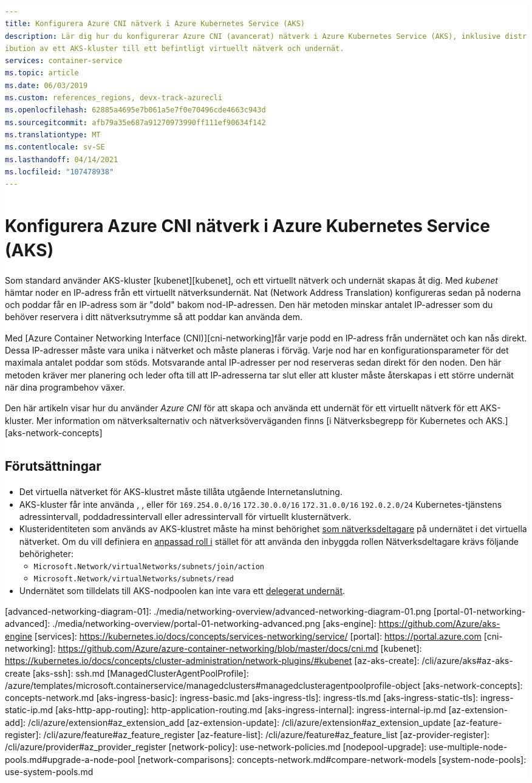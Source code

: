 ```yaml
---
title: Konfigurera Azure CNI nätverk i Azure Kubernetes Service (AKS)
description: Lär dig hur du konfigurerar Azure CNI (avancerat) nätverk i Azure Kubernetes Service (AKS), inklusive distribution av ett AKS-kluster till ett befintligt virtuellt nätverk och undernät.
services: container-service
ms.topic: article
ms.date: 06/03/2019
ms.custom: references_regions, devx-track-azurecli
ms.openlocfilehash: 62885a4695e7b061a5e7f0e70496cde4663c943d
ms.sourcegitcommit: afb79a35e687a91270973990ff111ef90634f142
ms.translationtype: MT
ms.contentlocale: sv-SE
ms.lasthandoff: 04/14/2021
ms.locfileid: "107478938"
---
```

# <a name="configure-azure-cni-networking-in-azure-kubernetes-service-aks"></a>Konfigurera Azure CNI nätverk i Azure Kubernetes Service (AKS)

Som standard använder AKS-kluster [kubenet][kubenet], och ett virtuellt nätverk och undernät skapas åt dig. Med *kubenet* hämtar noder en IP-adress från ett virtuellt nätverksundernät. Nat (Network Address Translation) konfigureras sedan på noderna och poddar får en IP-adress som är "dold" bakom nod-IP-adressen. Den här metoden minskar antalet IP-adresser som du behöver reservera i ditt nätverksutrymme så att poddar kan använda dem.

Med [Azure Container Networking Interface (CNI)][cni-networking]får varje podd en IP-adress från undernätet och kan nås direkt. Dessa IP-adresser måste vara unika i nätverket och måste planeras i förväg. Varje nod har en konfigurationsparameter för det maximala antalet poddar som stöds. Motsvarande antal IP-adresser per nod reserveras sedan direkt för den noden. Den här metoden kräver mer planering och leder ofta till att IP-adresserna tar slut eller att kluster måste återskapas i ett större undernät när dina programbehov växer.

Den här artikeln visar hur du använder *Azure CNI* för att skapa och använda ett undernät för ett virtuellt nätverk för ett AKS-kluster. Mer information om nätverksalternativ och nätverksöverväganden finns [i Nätverksbegrepp för Kubernetes och AKS.][aks-network-concepts]

## <a name="prerequisites"></a>Förutsättningar

* Det virtuella nätverket för AKS-klustret måste tillåta utgående Internetanslutning.
* AKS-kluster får inte använda , , eller för `169.254.0.0/16` `172.30.0.0/16` `172.31.0.0/16` `192.0.2.0/24` Kubernetes-tjänstens adressintervall, poddadressintervall eller adressintervall för virtuellt klusternätverk.
* Klusteridentiteten som används av AKS-klustret måste ha minst behörighet [som nätverksdeltagare](../role-based-access-control/built-in-roles.md#network-contributor) på undernätet i det virtuella nätverket. Om du vill definiera en [anpassad roll i](../role-based-access-control/custom-roles.md) stället för att använda den inbyggda rollen Nätverksdeltagare krävs följande behörigheter:
  * `Microsoft.Network/virtualNetworks/subnets/join/action`
  * `Microsoft.Network/virtualNetworks/subnets/read`
* Undernätet som tilldelats till AKS-nodpoolen kan inte vara ett [delegerat undernät](../virtual-network/subnet-delegation-overview.md).


[advanced-networking-diagram-01]: ./media/networking-overview/advanced-networking-diagram-01.png [portal-01-networking-advanced]: ./media/networking-overview/portal-01-networking-advanced.png
[aks-engine]: https://github.com/Azure/aks-engine
[services]: https://kubernetes.io/docs/concepts/services-networking/service/
[portal]: https://portal.azure.com
[cni-networking]: https://github.com/Azure/azure-container-networking/blob/master/docs/cni.md
[kubenet]: https://kubernetes.io/docs/concepts/cluster-administration/network-plugins/#kubenet
[az-aks-create]: /cli/azure/aks#az-aks-create
[aks-ssh]: ssh.md
[ManagedClusterAgentPoolProfile]: /azure/templates/microsoft.containerservice/managedclusters#managedclusteragentpoolprofile-object
[aks-network-concepts]: concepts-network.md
[aks-ingress-basic]: ingress-basic.md
[aks-ingress-tls]: ingress-tls.md
[aks-ingress-static-tls]: ingress-static-ip.md
[aks-http-app-routing]: http-application-routing.md
[aks-ingress-internal]: ingress-internal-ip.md
[az-extension-add]: /cli/azure/extension#az_extension_add
[az-extension-update]: /cli/azure/extension#az_extension_update
[az-feature-register]: /cli/azure/feature#az_feature_register
[az-feature-list]: /cli/azure/feature#az_feature_list
[az-provider-register]: /cli/azure/provider#az_provider_register
[network-policy]: use-network-policies.md
[nodepool-upgrade]: use-multiple-node-pools.md#upgrade-a-node-pool
[network-comparisons]: concepts-network.md#compare-network-models
[system-node-pools]: use-system-pools.md